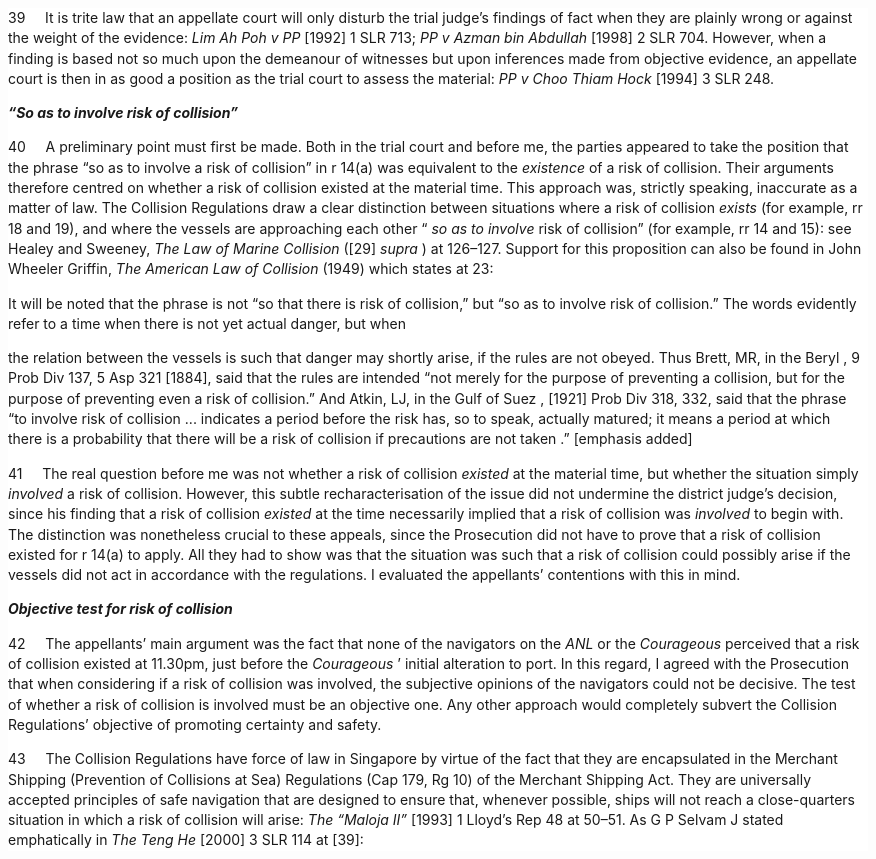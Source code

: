 39     It is trite law that an appellate court will only disturb the trial judge’s findings of fact when they are plainly wrong or against the weight of the evidence: _Lim Ah Poh v PP_ <span class="citation">[1992] 1 SLR 713</span>; _PP v Azman bin Abdullah_ <span class="citation">[1998] 2 SLR 704</span>. However, when a finding is based not so much upon the demeanour of witnesses but upon inferences made from objective evidence, an appellate court is then in as good a position as the trial court to assess the material: _PP v Choo Thiam Hock_ <span class="citation">[1994] 3 SLR 248</span>. 

**_“So as to involve risk of collision”_** 

40     A preliminary point must first be made. Both in the trial court and before me, the parties appeared to take the position that the phrase “so as to involve a risk of collision” in r 14(a) was equivalent to the _existence_ of a risk of collision. Their arguments therefore centred on whether a risk of collision existed at the material time. This approach was, strictly speaking, inaccurate as a matter of law. The Collision Regulations draw a clear distinction between situations where a risk of collision _exists_ (for example, rr 18 and 19), and where the vessels are approaching each other “ _so as to involve_ risk of collision” (for example, rr 14 and 15): see Healey and Sweeney, _The Law of Marine Collision_ ([29] _supra_ ) at 126–127. Support for this proposition can also be found in John Wheeler Griffin, _The American Law of Collision_ (1949) which states at 23: 

 It will be noted that the phrase is not “so that there is risk of collision,” but “so as to involve risk of collision.” The words evidently refer to a time when there is not yet actual danger, but when 


 the relation between the vessels is such that danger may shortly arise, if the rules are not obeyed. Thus Brett, MR, in the Beryl , 9 Prob Div 137, 5 Asp 321 [1884], said that the rules are intended “not merely for the purpose of preventing a collision, but for the purpose of preventing even a risk of collision.” And Atkin, LJ, in the Gulf of Suez , [1921] Prob Div 318, 332, said that the phrase “to involve risk of collision ... indicates a period before the risk has, so to speak, actually matured; it means a period at which there is a probability that there will be a risk of collision if precautions are not taken .” [emphasis added] 

41     The real question before me was not whether a risk of collision _existed_ at the material time, but whether the situation simply _involved_ a risk of collision. However, this subtle recharacterisation of the issue did not undermine the district judge’s decision, since his finding that a risk of collision _existed_ at the time necessarily implied that a risk of collision was _involved_ to begin with. The distinction was nonetheless crucial to these appeals, since the Prosecution did not have to prove that a risk of collision existed for r 14(a) to apply. All they had to show was that the situation was such that a risk of collision could possibly arise if the vessels did not act in accordance with the regulations. I evaluated the appellants’ contentions with this in mind. 

**_Objective test for risk of collision_** 

42     The appellants’ main argument was the fact that none of the navigators on the _ANL_ or the _Courageous_ perceived that a risk of collision existed at 11.30pm, just before the _Courageous_ ’ initial alteration to port. In this regard, I agreed with the Prosecution that when considering if a risk of collision was involved, the subjective opinions of the navigators could not be decisive. The test of whether a risk of collision is involved must be an objective one. Any other approach would completely subvert the Collision Regulations’ objective of promoting certainty and safety. 

43     The Collision Regulations have force of law in Singapore by virtue of the fact that they are encapsulated in the Merchant Shipping (Prevention of Collisions at Sea) Regulations (Cap 179, Rg 10) of the Merchant Shipping Act. They are universally accepted principles of safe navigation that are designed to ensure that, whenever possible, ships will not reach a close-quarters situation in which a risk of collision will arise: _The “Maloja II”_ [1993] 1 Lloyd’s Rep 48 at 50–51. As G P Selvam J stated emphatically in _The Teng He_ <span class="citation">[2000] 3 SLR 114</span> at [39]: 

